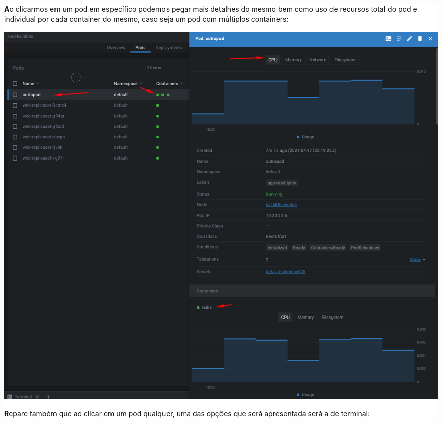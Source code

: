 **A**o clicarmos em um pod em específico podemos pegar mais detalhes do mesmo bem como uso de recursos total do pod e individual por cada container do mesmo, caso seja um pod com múltiplos containers:

![Lens](lens15.png)

**R**epare também que ao clicar em um pod qualquer, uma das opções que será apresentada será a de terminal:
